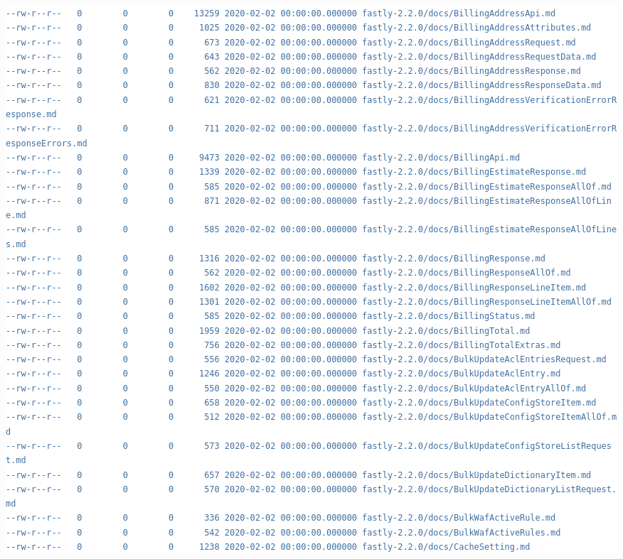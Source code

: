 ```diff
--rw-r--r--   0        0        0    13259 2020-02-02 00:00:00.000000 fastly-2.2.0/docs/BillingAddressApi.md
--rw-r--r--   0        0        0     1025 2020-02-02 00:00:00.000000 fastly-2.2.0/docs/BillingAddressAttributes.md
--rw-r--r--   0        0        0      673 2020-02-02 00:00:00.000000 fastly-2.2.0/docs/BillingAddressRequest.md
--rw-r--r--   0        0        0      643 2020-02-02 00:00:00.000000 fastly-2.2.0/docs/BillingAddressRequestData.md
--rw-r--r--   0        0        0      562 2020-02-02 00:00:00.000000 fastly-2.2.0/docs/BillingAddressResponse.md
--rw-r--r--   0        0        0      830 2020-02-02 00:00:00.000000 fastly-2.2.0/docs/BillingAddressResponseData.md
--rw-r--r--   0        0        0      621 2020-02-02 00:00:00.000000 fastly-2.2.0/docs/BillingAddressVerificationErrorResponse.md
--rw-r--r--   0        0        0      711 2020-02-02 00:00:00.000000 fastly-2.2.0/docs/BillingAddressVerificationErrorResponseErrors.md
--rw-r--r--   0        0        0     9473 2020-02-02 00:00:00.000000 fastly-2.2.0/docs/BillingApi.md
--rw-r--r--   0        0        0     1339 2020-02-02 00:00:00.000000 fastly-2.2.0/docs/BillingEstimateResponse.md
--rw-r--r--   0        0        0      585 2020-02-02 00:00:00.000000 fastly-2.2.0/docs/BillingEstimateResponseAllOf.md
--rw-r--r--   0        0        0      871 2020-02-02 00:00:00.000000 fastly-2.2.0/docs/BillingEstimateResponseAllOfLine.md
--rw-r--r--   0        0        0      585 2020-02-02 00:00:00.000000 fastly-2.2.0/docs/BillingEstimateResponseAllOfLines.md
--rw-r--r--   0        0        0     1316 2020-02-02 00:00:00.000000 fastly-2.2.0/docs/BillingResponse.md
--rw-r--r--   0        0        0      562 2020-02-02 00:00:00.000000 fastly-2.2.0/docs/BillingResponseAllOf.md
--rw-r--r--   0        0        0     1602 2020-02-02 00:00:00.000000 fastly-2.2.0/docs/BillingResponseLineItem.md
--rw-r--r--   0        0        0     1301 2020-02-02 00:00:00.000000 fastly-2.2.0/docs/BillingResponseLineItemAllOf.md
--rw-r--r--   0        0        0      585 2020-02-02 00:00:00.000000 fastly-2.2.0/docs/BillingStatus.md
--rw-r--r--   0        0        0     1959 2020-02-02 00:00:00.000000 fastly-2.2.0/docs/BillingTotal.md
--rw-r--r--   0        0        0      756 2020-02-02 00:00:00.000000 fastly-2.2.0/docs/BillingTotalExtras.md
--rw-r--r--   0        0        0      556 2020-02-02 00:00:00.000000 fastly-2.2.0/docs/BulkUpdateAclEntriesRequest.md
--rw-r--r--   0        0        0     1246 2020-02-02 00:00:00.000000 fastly-2.2.0/docs/BulkUpdateAclEntry.md
--rw-r--r--   0        0        0      550 2020-02-02 00:00:00.000000 fastly-2.2.0/docs/BulkUpdateAclEntryAllOf.md
--rw-r--r--   0        0        0      658 2020-02-02 00:00:00.000000 fastly-2.2.0/docs/BulkUpdateConfigStoreItem.md
--rw-r--r--   0        0        0      512 2020-02-02 00:00:00.000000 fastly-2.2.0/docs/BulkUpdateConfigStoreItemAllOf.md
--rw-r--r--   0        0        0      573 2020-02-02 00:00:00.000000 fastly-2.2.0/docs/BulkUpdateConfigStoreListRequest.md
--rw-r--r--   0        0        0      657 2020-02-02 00:00:00.000000 fastly-2.2.0/docs/BulkUpdateDictionaryItem.md
--rw-r--r--   0        0        0      570 2020-02-02 00:00:00.000000 fastly-2.2.0/docs/BulkUpdateDictionaryListRequest.md
--rw-r--r--   0        0        0      336 2020-02-02 00:00:00.000000 fastly-2.2.0/docs/BulkWafActiveRule.md
--rw-r--r--   0        0        0      542 2020-02-02 00:00:00.000000 fastly-2.2.0/docs/BulkWafActiveRules.md
--rw-r--r--   0        0        0     1238 2020-02-02 00:00:00.000000 fastly-2.2.0/docs/CacheSetting.md
```
